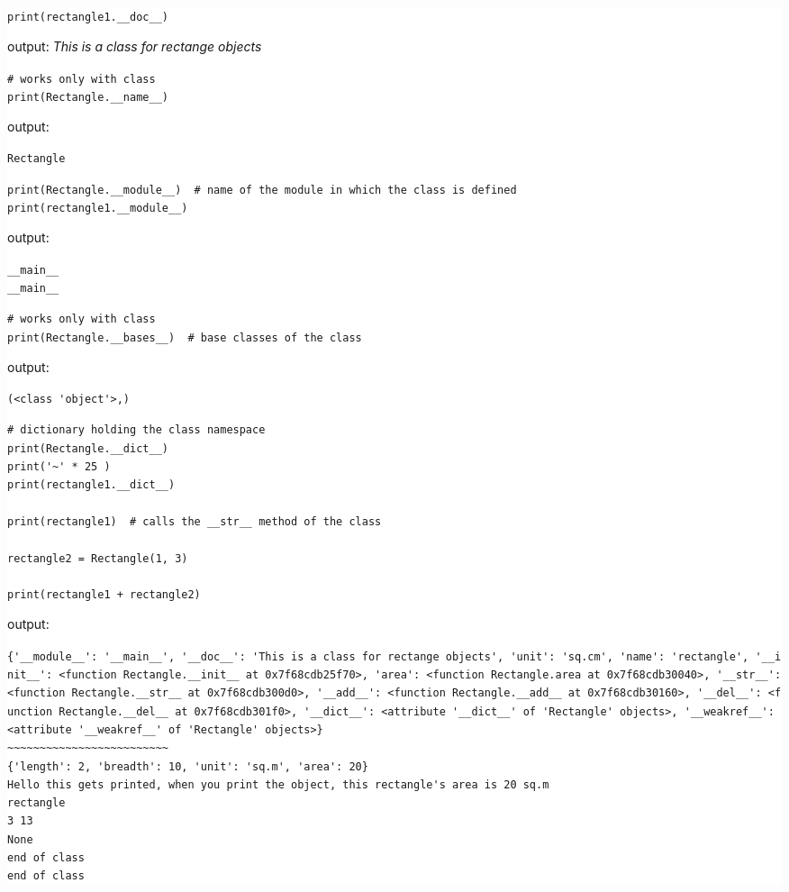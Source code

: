 ```
print(rectangle1.__doc__)
```
output: *This is a class for rectange objects*

```
# works only with class
print(Rectangle.__name__)
```
output: 
```
Rectangle
```

```
print(Rectangle.__module__)  # name of the module in which the class is defined
print(rectangle1.__module__)
````
output: 
```
__main__
__main__
```

```
# works only with class
print(Rectangle.__bases__)  # base classes of the class
```
output: 
```
(<class 'object'>,)
```

```
# dictionary holding the class namespace
print(Rectangle.__dict__)
print('~' * 25 )
print(rectangle1.__dict__)

print(rectangle1)  # calls the __str__ method of the class

rectangle2 = Rectangle(1, 3)

print(rectangle1 + rectangle2)

```
output:
```
{'__module__': '__main__', '__doc__': 'This is a class for rectange objects', 'unit': 'sq.cm', 'name': 'rectangle', '__init__': <function Rectangle.__init__ at 0x7f68cdb25f70>, 'area': <function Rectangle.area at 0x7f68cdb30040>, '__str__': <function Rectangle.__str__ at 0x7f68cdb300d0>, '__add__': <function Rectangle.__add__ at 0x7f68cdb30160>, '__del__': <function Rectangle.__del__ at 0x7f68cdb301f0>, '__dict__': <attribute '__dict__' of 'Rectangle' objects>, '__weakref__': <attribute '__weakref__' of 'Rectangle' objects>}
~~~~~~~~~~~~~~~~~~~~~~~~~
{'length': 2, 'breadth': 10, 'unit': 'sq.m', 'area': 20}
Hello this gets printed, when you print the object, this rectangle's area is 20 sq.m
rectangle
3 13
None
end of class
end of class
```
